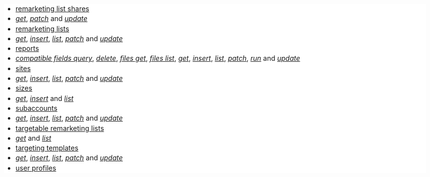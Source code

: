 * [remarketing list shares](https://docs.rs/google-dfareporting3d3/7.0.0+20220104/google_dfareporting3d3/api::RemarketingListShare)
 * [*get*](https://docs.rs/google-dfareporting3d3/7.0.0+20220104/google_dfareporting3d3/api::RemarketingListShareGetCall), [*patch*](https://docs.rs/google-dfareporting3d3/7.0.0+20220104/google_dfareporting3d3/api::RemarketingListSharePatchCall) and [*update*](https://docs.rs/google-dfareporting3d3/7.0.0+20220104/google_dfareporting3d3/api::RemarketingListShareUpdateCall)
* [remarketing lists](https://docs.rs/google-dfareporting3d3/7.0.0+20220104/google_dfareporting3d3/api::RemarketingList)
 * [*get*](https://docs.rs/google-dfareporting3d3/7.0.0+20220104/google_dfareporting3d3/api::RemarketingListGetCall), [*insert*](https://docs.rs/google-dfareporting3d3/7.0.0+20220104/google_dfareporting3d3/api::RemarketingListInsertCall), [*list*](https://docs.rs/google-dfareporting3d3/7.0.0+20220104/google_dfareporting3d3/api::RemarketingListListCall), [*patch*](https://docs.rs/google-dfareporting3d3/7.0.0+20220104/google_dfareporting3d3/api::RemarketingListPatchCall) and [*update*](https://docs.rs/google-dfareporting3d3/7.0.0+20220104/google_dfareporting3d3/api::RemarketingListUpdateCall)
* [reports](https://docs.rs/google-dfareporting3d3/7.0.0+20220104/google_dfareporting3d3/api::Report)
 * [*compatible fields query*](https://docs.rs/google-dfareporting3d3/7.0.0+20220104/google_dfareporting3d3/api::ReportCompatibleFieldQueryCall), [*delete*](https://docs.rs/google-dfareporting3d3/7.0.0+20220104/google_dfareporting3d3/api::ReportDeleteCall), [*files get*](https://docs.rs/google-dfareporting3d3/7.0.0+20220104/google_dfareporting3d3/api::ReportFileGetCall), [*files list*](https://docs.rs/google-dfareporting3d3/7.0.0+20220104/google_dfareporting3d3/api::ReportFileListCall), [*get*](https://docs.rs/google-dfareporting3d3/7.0.0+20220104/google_dfareporting3d3/api::ReportGetCall), [*insert*](https://docs.rs/google-dfareporting3d3/7.0.0+20220104/google_dfareporting3d3/api::ReportInsertCall), [*list*](https://docs.rs/google-dfareporting3d3/7.0.0+20220104/google_dfareporting3d3/api::ReportListCall), [*patch*](https://docs.rs/google-dfareporting3d3/7.0.0+20220104/google_dfareporting3d3/api::ReportPatchCall), [*run*](https://docs.rs/google-dfareporting3d3/7.0.0+20220104/google_dfareporting3d3/api::ReportRunCall) and [*update*](https://docs.rs/google-dfareporting3d3/7.0.0+20220104/google_dfareporting3d3/api::ReportUpdateCall)
* [sites](https://docs.rs/google-dfareporting3d3/7.0.0+20220104/google_dfareporting3d3/api::Site)
 * [*get*](https://docs.rs/google-dfareporting3d3/7.0.0+20220104/google_dfareporting3d3/api::SiteGetCall), [*insert*](https://docs.rs/google-dfareporting3d3/7.0.0+20220104/google_dfareporting3d3/api::SiteInsertCall), [*list*](https://docs.rs/google-dfareporting3d3/7.0.0+20220104/google_dfareporting3d3/api::SiteListCall), [*patch*](https://docs.rs/google-dfareporting3d3/7.0.0+20220104/google_dfareporting3d3/api::SitePatchCall) and [*update*](https://docs.rs/google-dfareporting3d3/7.0.0+20220104/google_dfareporting3d3/api::SiteUpdateCall)
* [sizes](https://docs.rs/google-dfareporting3d3/7.0.0+20220104/google_dfareporting3d3/api::Size)
 * [*get*](https://docs.rs/google-dfareporting3d3/7.0.0+20220104/google_dfareporting3d3/api::SizeGetCall), [*insert*](https://docs.rs/google-dfareporting3d3/7.0.0+20220104/google_dfareporting3d3/api::SizeInsertCall) and [*list*](https://docs.rs/google-dfareporting3d3/7.0.0+20220104/google_dfareporting3d3/api::SizeListCall)
* [subaccounts](https://docs.rs/google-dfareporting3d3/7.0.0+20220104/google_dfareporting3d3/api::Subaccount)
 * [*get*](https://docs.rs/google-dfareporting3d3/7.0.0+20220104/google_dfareporting3d3/api::SubaccountGetCall), [*insert*](https://docs.rs/google-dfareporting3d3/7.0.0+20220104/google_dfareporting3d3/api::SubaccountInsertCall), [*list*](https://docs.rs/google-dfareporting3d3/7.0.0+20220104/google_dfareporting3d3/api::SubaccountListCall), [*patch*](https://docs.rs/google-dfareporting3d3/7.0.0+20220104/google_dfareporting3d3/api::SubaccountPatchCall) and [*update*](https://docs.rs/google-dfareporting3d3/7.0.0+20220104/google_dfareporting3d3/api::SubaccountUpdateCall)
* [targetable remarketing lists](https://docs.rs/google-dfareporting3d3/7.0.0+20220104/google_dfareporting3d3/api::TargetableRemarketingList)
 * [*get*](https://docs.rs/google-dfareporting3d3/7.0.0+20220104/google_dfareporting3d3/api::TargetableRemarketingListGetCall) and [*list*](https://docs.rs/google-dfareporting3d3/7.0.0+20220104/google_dfareporting3d3/api::TargetableRemarketingListListCall)
* [targeting templates](https://docs.rs/google-dfareporting3d3/7.0.0+20220104/google_dfareporting3d3/api::TargetingTemplate)
 * [*get*](https://docs.rs/google-dfareporting3d3/7.0.0+20220104/google_dfareporting3d3/api::TargetingTemplateGetCall), [*insert*](https://docs.rs/google-dfareporting3d3/7.0.0+20220104/google_dfareporting3d3/api::TargetingTemplateInsertCall), [*list*](https://docs.rs/google-dfareporting3d3/7.0.0+20220104/google_dfareporting3d3/api::TargetingTemplateListCall), [*patch*](https://docs.rs/google-dfareporting3d3/7.0.0+20220104/google_dfareporting3d3/api::TargetingTemplatePatchCall) and [*update*](https://docs.rs/google-dfareporting3d3/7.0.0+20220104/google_dfareporting3d3/api::TargetingTemplateUpdateCall)
* [user profiles](https://docs.rs/google-dfareporting3d3/7.0.0+20220104/google_dfareporting3d3/api::UserProfile)